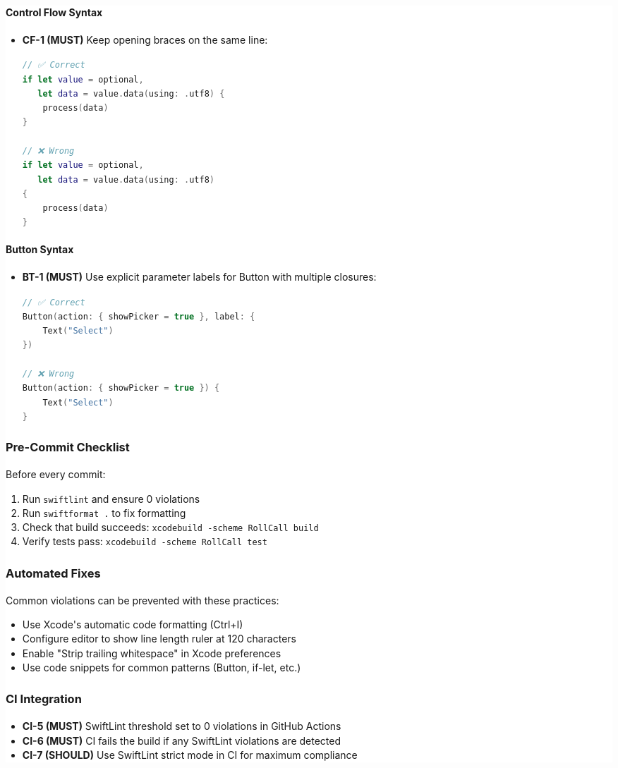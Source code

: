 #### Control Flow Syntax
- **CF-1 (MUST)** Keep opening braces on the same line:
  ```swift
  // ✅ Correct
  if let value = optional,
     let data = value.data(using: .utf8) {
      process(data)
  }
  
  // ❌ Wrong
  if let value = optional,
     let data = value.data(using: .utf8)
  {
      process(data)
  }
  ```

#### Button Syntax
- **BT-1 (MUST)** Use explicit parameter labels for Button with multiple closures:
  ```swift
  // ✅ Correct
  Button(action: { showPicker = true }, label: {
      Text("Select")
  })
  
  // ❌ Wrong
  Button(action: { showPicker = true }) {
      Text("Select")
  }
  ```

### Pre-Commit Checklist

Before every commit:
1. Run `swiftlint` and ensure 0 violations
2. Run `swiftformat .` to fix formatting
3. Check that build succeeds: `xcodebuild -scheme RollCall build`
4. Verify tests pass: `xcodebuild -scheme RollCall test`

### Automated Fixes

Common violations can be prevented with these practices:
- Use Xcode's automatic code formatting (Ctrl+I)
- Configure editor to show line length ruler at 120 characters
- Enable "Strip trailing whitespace" in Xcode preferences
- Use code snippets for common patterns (Button, if-let, etc.)

### CI Integration

- **CI-5 (MUST)** SwiftLint threshold set to 0 violations in GitHub Actions
- **CI-6 (MUST)** CI fails the build if any SwiftLint violations are detected
- **CI-7 (SHOULD)** Use SwiftLint strict mode in CI for maximum compliance
